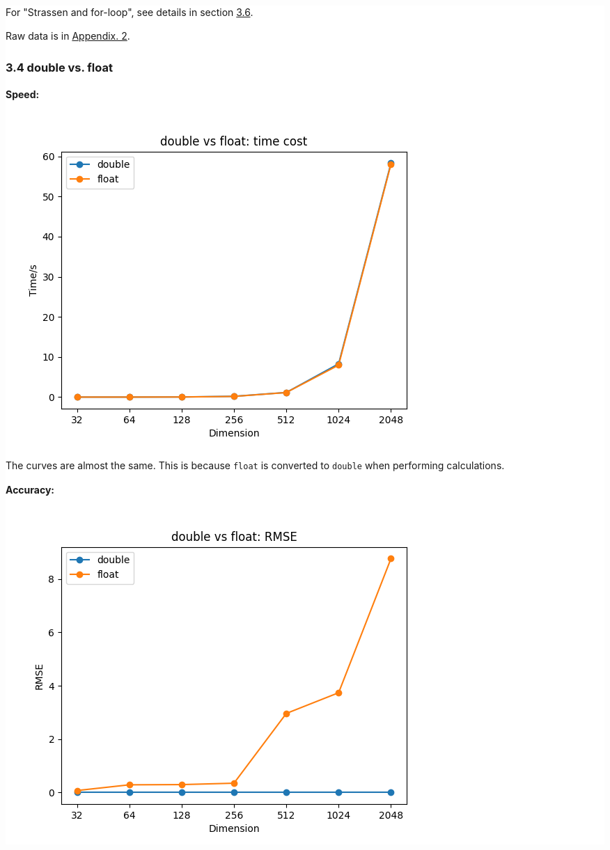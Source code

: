 For "Strassen and for-loop", see details in section [3.6](#3.6).

Raw data is in [Appendix. 2](#ap2).

### 3.4 double vs. float

**Speed:**

![](./images/df_time_cost.png)

The curves are almost the same. This is because `float` is converted to `double` when performing calculations.

**Accuracy:**

![](./images/df_rmse.png)
